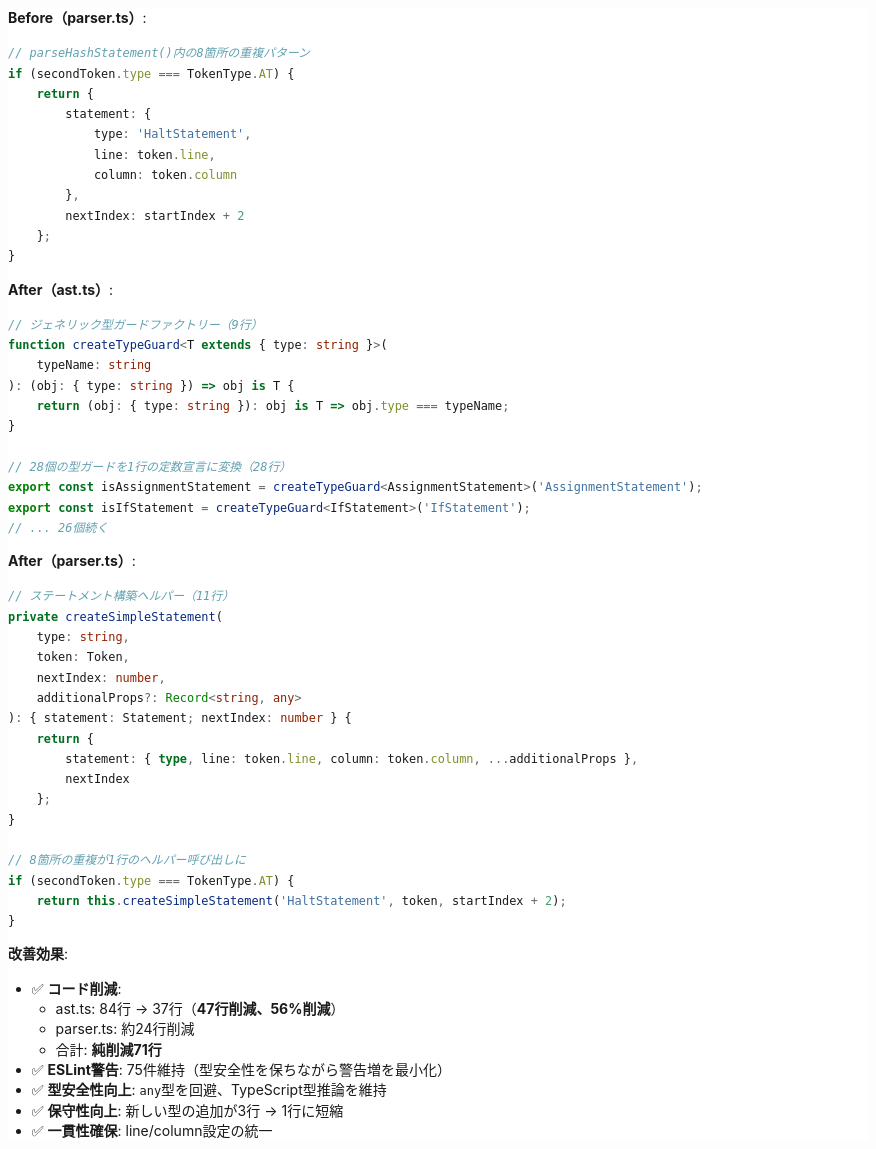**Before（parser.ts）**:
```typescript
// parseHashStatement()内の8箇所の重複パターン
if (secondToken.type === TokenType.AT) {
    return {
        statement: {
            type: 'HaltStatement',
            line: token.line,
            column: token.column
        },
        nextIndex: startIndex + 2
    };
}
```

**After（ast.ts）**:
```typescript
// ジェネリック型ガードファクトリー（9行）
function createTypeGuard<T extends { type: string }>(
    typeName: string
): (obj: { type: string }) => obj is T {
    return (obj: { type: string }): obj is T => obj.type === typeName;
}

// 28個の型ガードを1行の定数宣言に変換（28行）
export const isAssignmentStatement = createTypeGuard<AssignmentStatement>('AssignmentStatement');
export const isIfStatement = createTypeGuard<IfStatement>('IfStatement');
// ... 26個続く
```

**After（parser.ts）**:
```typescript
// ステートメント構築ヘルパー（11行）
private createSimpleStatement(
    type: string,
    token: Token,
    nextIndex: number,
    additionalProps?: Record<string, any>
): { statement: Statement; nextIndex: number } {
    return {
        statement: { type, line: token.line, column: token.column, ...additionalProps },
        nextIndex
    };
}

// 8箇所の重複が1行のヘルパー呼び出しに
if (secondToken.type === TokenType.AT) {
    return this.createSimpleStatement('HaltStatement', token, startIndex + 2);
}
```

**改善効果**:
- ✅ **コード削減**: 
  - ast.ts: 84行 → 37行（**47行削減、56%削減**）
  - parser.ts: 約24行削減
  - 合計: **純削減71行**
- ✅ **ESLint警告**: 75件維持（型安全性を保ちながら警告増を最小化）
- ✅ **型安全性向上**: `any`型を回避、TypeScript型推論を維持
- ✅ **保守性向上**: 新しい型の追加が3行 → 1行に短縮
- ✅ **一貫性確保**: line/column設定の統一

